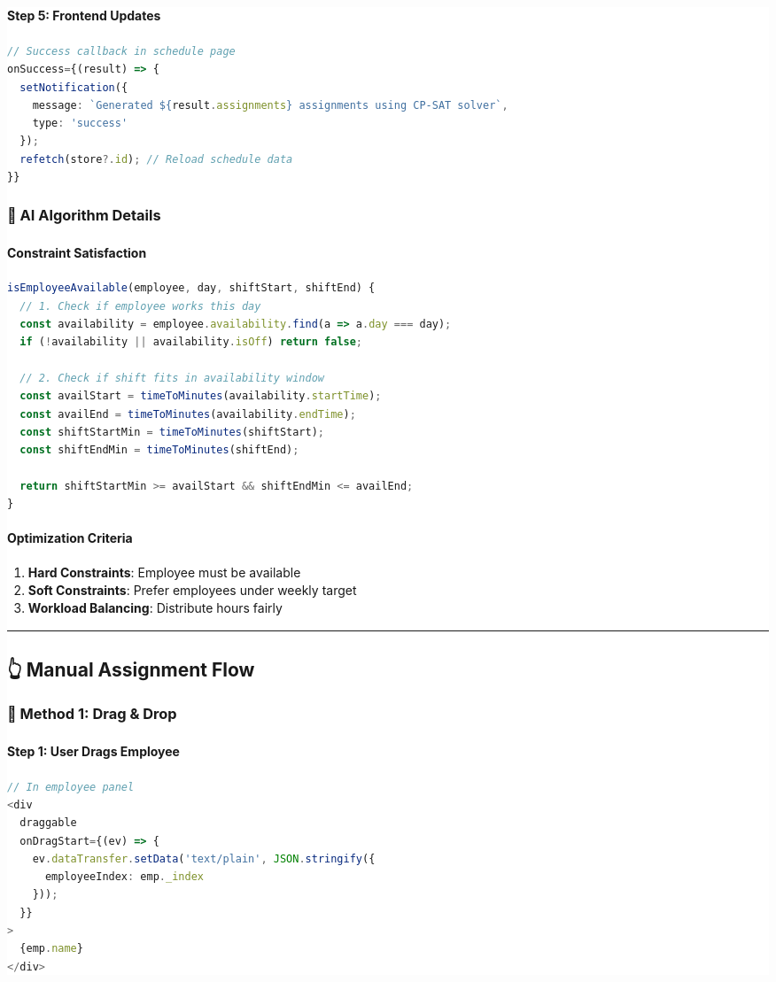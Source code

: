 #### **Step 5: Frontend Updates**
```typescript
// Success callback in schedule page
onSuccess={(result) => {
  setNotification({
    message: `Generated ${result.assignments} assignments using CP-SAT solver`,
    type: 'success'
  });
  refetch(store?.id); // Reload schedule data
}}
```

### **🧠 AI Algorithm Details**

#### **Constraint Satisfaction**
```typescript
isEmployeeAvailable(employee, day, shiftStart, shiftEnd) {
  // 1. Check if employee works this day
  const availability = employee.availability.find(a => a.day === day);
  if (!availability || availability.isOff) return false;
  
  // 2. Check if shift fits in availability window
  const availStart = timeToMinutes(availability.startTime);
  const availEnd = timeToMinutes(availability.endTime);
  const shiftStartMin = timeToMinutes(shiftStart);
  const shiftEndMin = timeToMinutes(shiftEnd);
  
  return shiftStartMin >= availStart && shiftEndMin <= availEnd;
}
```

#### **Optimization Criteria**
1. **Hard Constraints**: Employee must be available
2. **Soft Constraints**: Prefer employees under weekly target
3. **Workload Balancing**: Distribute hours fairly

---

## 👆 **Manual Assignment Flow**

### **🎯 Method 1: Drag & Drop**

#### **Step 1: User Drags Employee**
```typescript
// In employee panel
<div
  draggable
  onDragStart={(ev) => {
    ev.dataTransfer.setData('text/plain', JSON.stringify({ 
      employeeIndex: emp._index 
    }));
  }}
>
  {emp.name}
</div>
```

